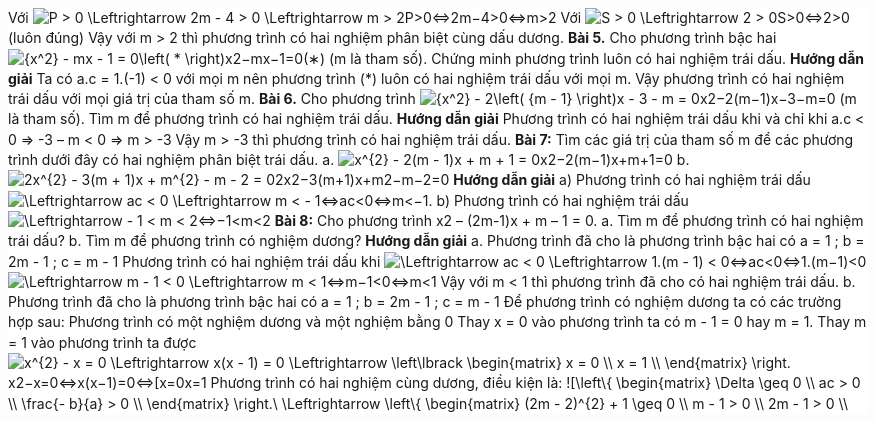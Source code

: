 Với ![P > 0 \\Leftrightarrow 2m - 4 > 0 \\Leftrightarrow m > 2](https://i.vdoc.vn/data/image/blank.png)P>0⇔2m−4>0⇔m>2
Với ![S > 0 \\Leftrightarrow 2 > 0](https://i.vdoc.vn/data/image/blank.png)S>0⇔2>0 \(luôn đúng\)
Vậy với m > 2 thì phương trình có hai nghiệm phân biệt cùng dấu dương.
**Bài 5.** Cho phương trình bậc hai ![{x^2} - mx - 1 = 0\\left\( * \\right\)](https://i.vdoc.vn/data/image/blank.png)x2−mx−1=0\(∗\) \(m là tham số\). Chứng minh phương trình luôn có hai nghiệm trái dấu.
**Hướng dẫn giải**
Ta có a.c = 1.\(-1\) < 0 với mọi m nên phương trình \(\*\) luôn có hai nghiệm trái dấu với mọi m.
Vậy phương trình có hai nghiệm trái dấu với mọi giá trị của tham số m.
**Bài 6.** Cho phương trình ![{x^2} - 2\\left\( {m - 1} \\right\)x - 3 - m = 0](https://i.vdoc.vn/data/image/blank.png)x2−2\(m−1\)x−3−m=0 \(m là tham số\). Tìm m để phương trình có hai nghiệm trái dấu.
**Hướng dẫn giải**
Phương trình có hai nghiệm trái dấu khi và chỉ khi
a.c < 0
=> -3 – m < 0
=> m > -3
Vậy m > -3 thì phương trình có hai nghiệm trái dấu.
**Bài 7:** Tìm các giá trị của tham số m để các phương trình dưới đây có hai nghiệm phân biệt trái dấu.
a. ![x^{2} - 2\(m - 1\)x + m + 1 =
0](https://i.vdoc.vn/data/image/blank.png)x2−2\(m−1\)x+m+1=0
b. ![2x^{2} - 3\(m + 1\)x + m^{2} - m - 2 =
0](https://i.vdoc.vn/data/image/blank.png)2x2−3\(m+1\)x+m2−m−2=0
**Hướng dẫn giải**
a\) Phương trình có hai nghiệm trái dấu ![\\Leftrightarrow ac < 0 \\Leftrightarrow m < -
1](https://i.vdoc.vn/data/image/blank.png)⇔ac<0⇔m<−1.
b\) Phương trình có hai nghiệm trái dấu ![\\Leftrightarrow - 1 < m < 2](https://i.vdoc.vn/data/image/blank.png)⇔−1<m<2
**Bài 8:** Cho phương trình x2 – \(2m-1\)x + m – 1 = 0.
a. Tìm m để phương trình có hai nghiệm trái dấu?
b. Tìm m để phương trình có nghiệm dương?
**Hướng dẫn giải**
a. Phương trình đã cho là phương trình bậc hai có a = 1 ; b = 2m - 1 ; c = m - 1
Phương trình có hai nghiệm trái dấu khi
![\\Leftrightarrow ac < 0
\\Leftrightarrow 1.\(m - 1\) < 0](https://i.vdoc.vn/data/image/blank.png)⇔ac<0⇔1.\(m−1\)<0
![\\Leftrightarrow m - 1 < 0
\\Leftrightarrow m < 1](https://i.vdoc.vn/data/image/blank.png)⇔m−1<0⇔m<1
Vậy với m < 1 thì phương trình đã cho có hai nghiệm trái dấu.
b. Phương trình đã cho là phương trình bậc hai có a = 1 ; b = 2m - 1 ; c = m - 1
Để phương trình có nghiệm dương ta có các trường hợp sau:
Phương trình có một nghiệm dương và một nghiệm bằng 0
Thay x = 0 vào phương trình ta có m - 1 = 0 hay m = 1.
Thay m = 1 vào phương trình ta được
![x^{2} - x = 0 \\Leftrightarrow x\(x - 1\) =
0 \\Leftrightarrow \\left\\lbrack \\begin{matrix}
x = 0 \\\\
x = 1 \\\\
\\end{matrix} \\right.](https://i.vdoc.vn/data/image/blank.png)x2−x=0⇔x\(x−1\)=0⇔\[x=0x=1
Phương trình có hai nghiệm cùng dương, điều kiện là:
![\\left\\{ \\begin{matrix}
\\Delta \\geq 0 \\\\
ac > 0 \\\\
\\frac{- b}{a} > 0 \\\\
\\end{matrix} \\right.\\  \\Leftrightarrow \\left\\{ \\begin{matrix}
\(2m - 2\)^{2} + 1 \\geq 0 \\\\
m - 1 > 0 \\\\
2m - 1 > 0 \\\\